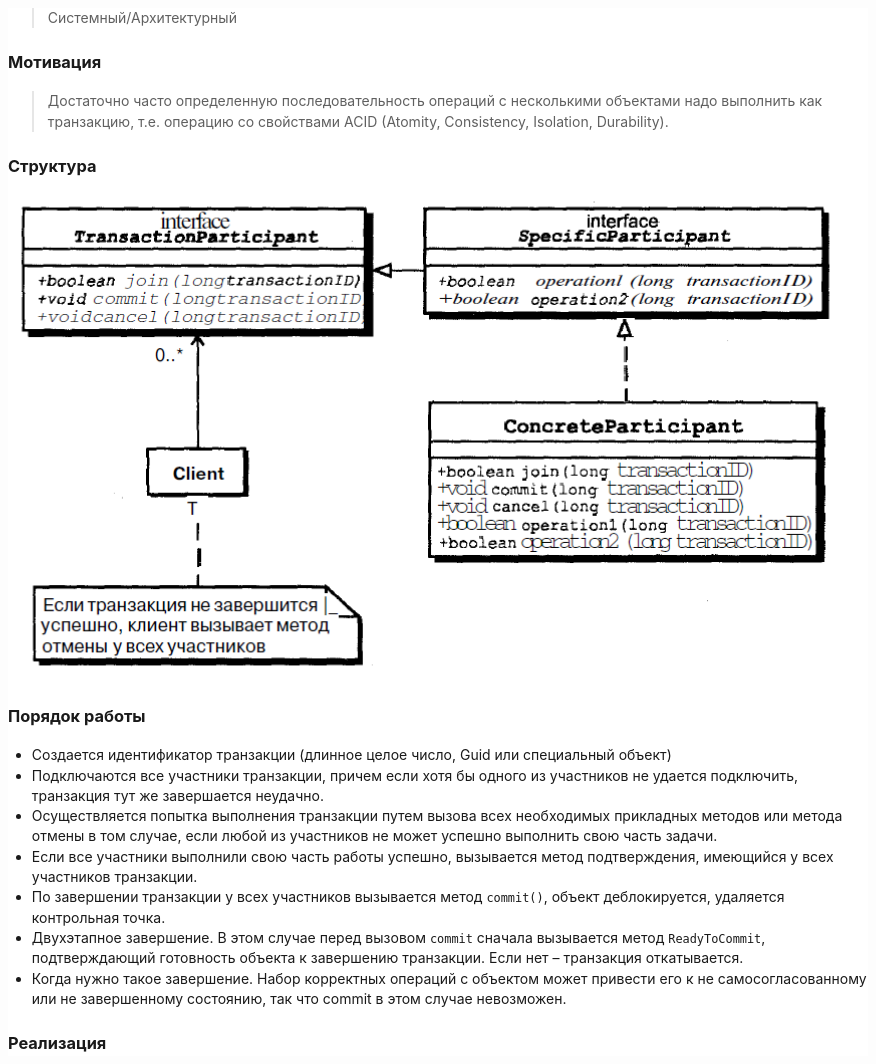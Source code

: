 > Системный/Архитектурный

### Мотивация

> Достаточно часто определенную последовательность операций с несколькими объектами надо выполнить как транзакцию, т.е. операцию со свойствами ACID (Atomity, Consistency, Isolation, Durability).

### Структура

![](./resources/transaction/struct.png)

### Порядок работы

- Создается идентификатор транзакции (длинное целое число, Guid или специальный объект)
- Подключаются все участники транзакции, причем если хотя бы одного из участников не удается подключить, транзакция тут же завершается неудачно.
- Осуществляется попытка выполнения транзакции путем вызова всех необходимых прикладных методов или метода отмены в том случае, если любой из участников не может успешно выполнить свою часть задачи.
- Если все участники выполнили свою часть работы успешно, вызывается метод подтверждения, имеющийся у всех участников транзакции.
- По завершении транзакции у всех участников вызывается метод `commit()`, объект деблокируется, удаляется контрольная точка.
- Двухэтапное завершение. В этом случае перед вызовом `commit` сначала вызывается метод `ReadyToCommit`, подтверждающий готовность объекта к завершению транзакции. Если нет – транзакция откатывается.
- Когда нужно такое завершение. Набор корректных операций с объектом может привести его к не самосогласованному или не завершенному состоянию, так что commit в этом случае невозможен.

### Реализация
